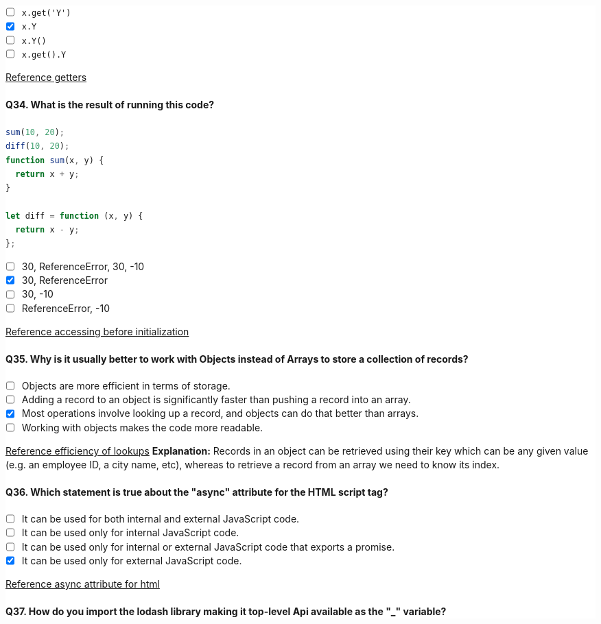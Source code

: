 - [ ] `x.get('Y')`
- [x] `x.Y`
- [ ] `x.Y()`
- [ ] `x.get().Y`

[Reference getters](https://developer.mozilla.org/en-US/docs/Web/JavaScript/Reference/Functions/get)

#### Q34. What is the result of running this code?

```js
sum(10, 20);
diff(10, 20);
function sum(x, y) {
  return x + y;
}

let diff = function (x, y) {
  return x - y;
};
```

- [ ] 30, ReferenceError, 30, -10
- [x] 30, ReferenceError
- [ ] 30, -10
- [ ] ReferenceError, -10

[Reference accessing before initialization](https://stackoverflow.com/questions/56318460/cannot-access-variable-name-before-initialization)

#### Q35. Why is it usually better to work with Objects instead of Arrays to store a collection of records?

- [ ] Objects are more efficient in terms of storage.
- [ ] Adding a record to an object is significantly faster than pushing a record into an array.
- [x] Most operations involve looking up a record, and objects can do that better than arrays.
- [ ] Working with objects makes the code more readable.

[Reference efficiency of lookups](https://stackoverflow.com/questions/17295056/array-vs-object-efficiency-in-javascript)
**Explanation:** Records in an object can be retrieved using their key which can be any given value (e.g. an employee ID, a city name, etc), whereas to retrieve a record from an array we need to know its index.

#### Q36. Which statement is true about the "async" attribute for the HTML script tag?

- [ ] It can be used for both internal and external JavaScript code.
- [ ] It can be used only for internal JavaScript code.
- [ ] It can be used only for internal or external JavaScript code that exports a promise.
- [x] It can be used only for external JavaScript code.

[Reference async attribute for html](https://www.w3schools.com/tags/att_script_async.asp)

#### Q37. How do you import the lodash library making it top-level Api available as the "\_" variable?
